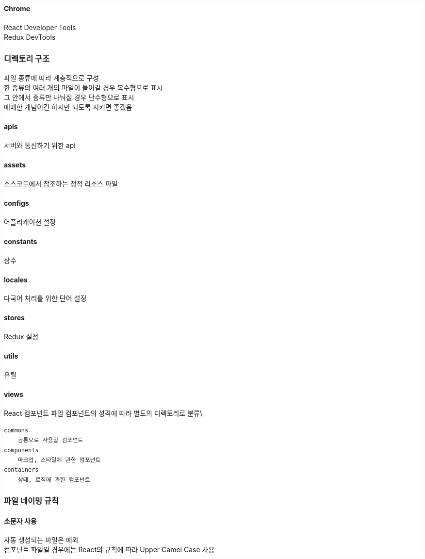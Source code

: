 #### Chrome

React Developer Tools\
Redux DevTools

### 디렉토리 구조

파일 종류에 따라 계층적으로 구성\
한 종류의 여러 개의 파일이 들어갈 경우 복수형으로 표시\
그 안에서 종류만 나눠질 경우 단수형으로 표시\
애매한 개념이긴 하지만 되도록 지키면 좋겠음

#### apis
서버와 통신하기 위한 api

#### assets

소스코드에서 참조하는 정적 리소스 파일

#### configs

어플리케이션 설정

#### constants

상수

#### locales

다국어 처리를 위한 단어 설정

#### stores

Redux 설정

#### utils

유틸

#### views

React 컴포넌트 파일
컴포넌트의 성격에 따라 별도의 디렉토리로 분류\

    commons
        공통으로 사용할 컴포넌트
    components
        마크업, 스타일에 관한 컴포넌트
    containers
        상태, 로직에 관한 컴포넌트

### 파일 네이밍 규칙

#### 소문자 사용

자동 생성되는 파일은 예외\
컴포넌트 파일일 경우에는 React의 규칙에 따라 Upper Camel Case 사용
